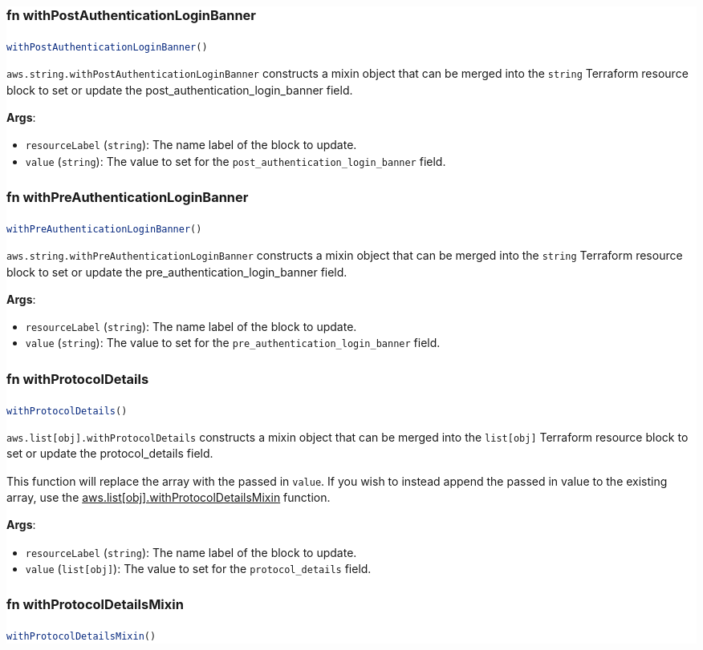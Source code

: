 
### fn withPostAuthenticationLoginBanner

```ts
withPostAuthenticationLoginBanner()
```

`aws.string.withPostAuthenticationLoginBanner` constructs a mixin object that can be merged into the `string`
Terraform resource block to set or update the post_authentication_login_banner field.



**Args**:
  - `resourceLabel` (`string`): The name label of the block to update.
  - `value` (`string`): The value to set for the `post_authentication_login_banner` field.


### fn withPreAuthenticationLoginBanner

```ts
withPreAuthenticationLoginBanner()
```

`aws.string.withPreAuthenticationLoginBanner` constructs a mixin object that can be merged into the `string`
Terraform resource block to set or update the pre_authentication_login_banner field.



**Args**:
  - `resourceLabel` (`string`): The name label of the block to update.
  - `value` (`string`): The value to set for the `pre_authentication_login_banner` field.


### fn withProtocolDetails

```ts
withProtocolDetails()
```

`aws.list[obj].withProtocolDetails` constructs a mixin object that can be merged into the `list[obj]`
Terraform resource block to set or update the protocol_details field.

This function will replace the array with the passed in `value`. If you wish to instead append the
passed in value to the existing array, use the [aws.list[obj].withProtocolDetailsMixin](TODO) function.


**Args**:
  - `resourceLabel` (`string`): The name label of the block to update.
  - `value` (`list[obj]`): The value to set for the `protocol_details` field.


### fn withProtocolDetailsMixin

```ts
withProtocolDetailsMixin()
```
